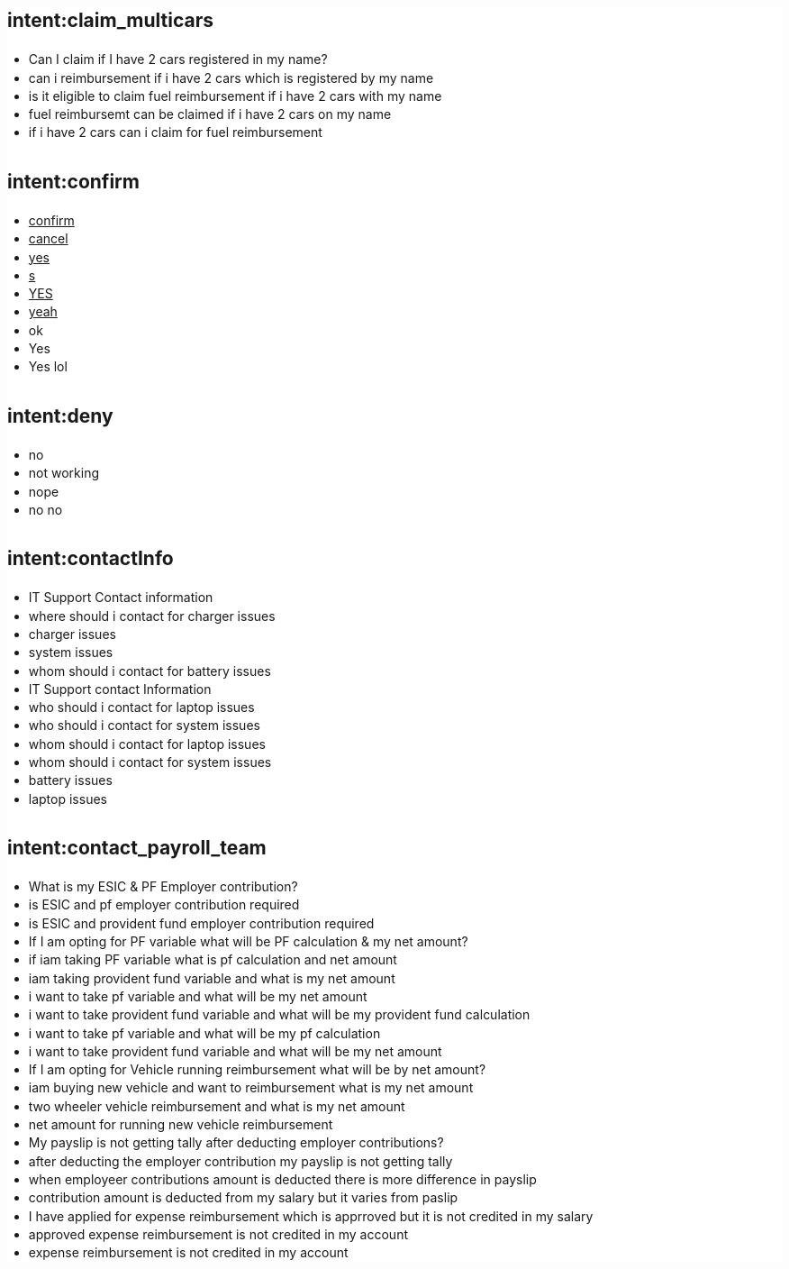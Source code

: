 ## intent:claim_multicars
- Can I claim if I have 2 cars registered in my name?
- can i reimbursement if i have 2 cars which is registered by my name
- is it eligible to claim fuel reimbursement if i have 2 cars with my name
- fuel reimbursemt can be claimed if i have 2 cars on my name
- if i have 2 cars can i claim for fuel reimbursement

## intent:confirm
- [confirm](confirm)
- [cancel](confirm)
- [yes](confirm)
- [s](confirm)
- [YES](confirm)
- [yeah](confirm)
- ok
- Yes
- Yes lol

## intent:deny
- no
- not working
- nope
- no no

## intent:contactInfo
- IT Support Contact information
- where should i contact for charger issues
- charger issues
- system issues
- whom should i contact for battery issues
- IT Support contact Information
- who should i contact for laptop issues
- who should i contact for system issues
- whom should i contact for laptop issues
- whom should i contact for system issues
- battery issues
- laptop issues

## intent:contact_payroll_team
- What is my ESIC & PF Employer contribution?
- is ESIC and pf employer contribution required
- is ESIC and provident fund employer contribution required
- If I am opting for PF variable what will be PF calculation & my net amount?
- if iam taking PF variable what is pf calculation and net amount
- iam taking provident fund variable and what is my net amount
- i want to take pf variable and what will be my net amount
- i want to take provident fund variable and what will be my provident fund calculation
- i want to take pf variable and what will be my pf calculation
- i want to take provident fund variable and what will be my net amount
- If I am opting for Vehicle running reimbursement what will be by net amount?
- iam buying new vehicle and want to reimbursement what is my net amount
- two wheeler vehicle reimbursement and what is my net amount
- net amount for running new vehicle reimbursement
- My payslip is not getting tally after deducting employer contributions?
- after deducting the employer contribution my payslip is not getting tally
- when employeer contributions amount is deducted there is more difference in payslip
- contribution amount is deducted from my salary but it varies from paslip
- I have applied for expense reimbursement which is apprroved but it is not credited in my salary
- approved expense reimbursement is not credited in my account
- expense reimbursement is not credited in my account